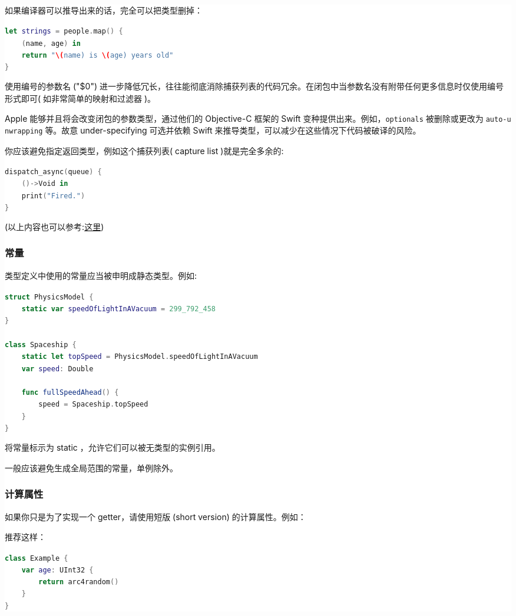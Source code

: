 如果编译器可以推导出来的话，完全可以把类型删掉：

```Swift
let strings = people.map() {
    (name, age) in 
    return "\(name) is \(age) years old"
}
```

使用编号的参数名 ("$0") 进一步降低冗长，往往能彻底消除捕获列表的代码冗余。在闭包中当参数名没有附带任何更多信息时仅使用编号形式即可( 如非常简单的映射和过滤器 )。

Apple 能够并且将会改变闭包的参数类型，通过他们的 Objective-C 框架的 Swift 变种提供出来。例如，`optionals` 被删除或更改为 `auto-unwrapping` 等。故意 under-specifying 可选并依赖 Swift 来推导类型，可以减少在这些情况下代码被破译的风险。

你应该避免指定返回类型，例如这个捕获列表( capture list )就是完全多余的:

```Swift
dispatch_async(queue) {
    ()->Void in
    print("Fired.")
}
```

(以上内容也可以参考:[这里][swiftCaptureLists])

[swiftCaptureLists]: http://www.russbishop.net/swift-capture-lists

### 常量

类型定义中使用的常量应当被申明成静态类型。例如:

```Swift
struct PhysicsModel {
    static var speedOfLightInAVacuum = 299_792_458
}

class Spaceship {
    static let topSpeed = PhysicsModel.speedOfLightInAVacuum
    var speed: Double
    
    func fullSpeedAhead() {
        speed = Spaceship.topSpeed
    }
}

```

将常量标示为 static ，允许它们可以被无类型的实例引用。

一般应该避免生成全局范围的常量，单例除外。


### 计算属性

如果你只是为了实现一个 getter，请使用短版 (short version) 的计算属性。例如：

推荐这样：

```Swift
class Example {
    var age: UInt32 {
        return arc4random()
    }
}
```


[SwiftCommunityBestPractices]: https://github.com/schwa/Swift-Community-Best-Practices
[SwiftCommunity]: http://swift-lang.schwa.io/
[SwiftGraphics]: https://github.com/schwa/SwiftGraphics/blob/develop/Documentation/Notes.markdown
[Swift-LangSlack]: http://swift-lang.schwa.io/
[The Swift Programming Language]: https://developer.apple.com/library/prerelease/ios/documentation/Swift/Conceptual/Swift_Programming_Language/index.html
[upper camel case]: http://www.wikiwand.com/en/Studly_caps
[Hungarian notation]: http://www.wikiwand.com/en/Hungarian_notation